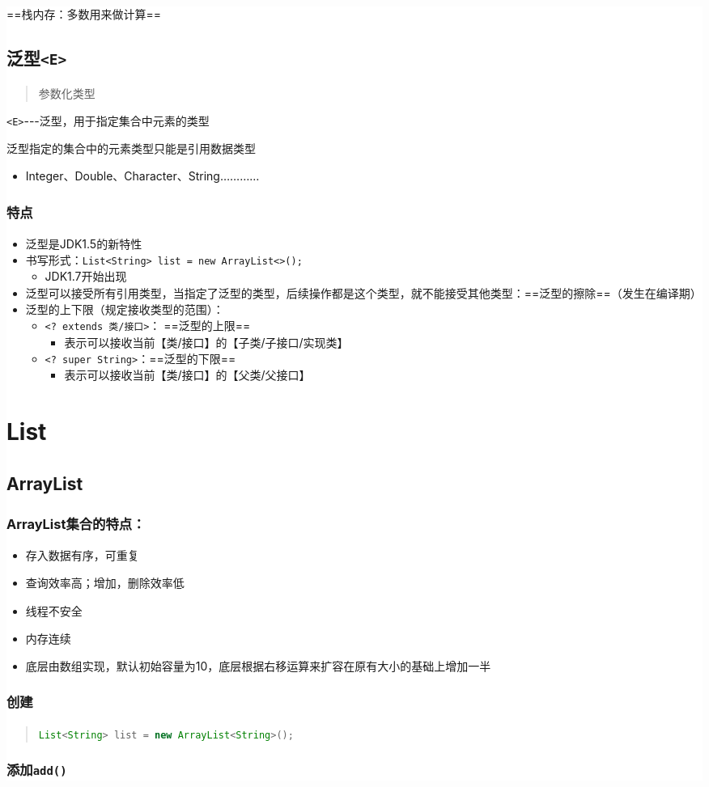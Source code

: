 

==栈内存：多数用来做计算==





## 泛型`<E>`

> 参数化类型

`<E>`---泛型，用于指定集合中元素的类型

泛型指定的集合中的元素类型只能是引用数据类型

- Integer、Double、Character、String…………

### 特点

- 泛型是JDK1.5的新特性
- 书写形式：`List<String> list = new ArrayList<>();`
  - JDK1.7开始出现
- 泛型可以接受所有引用类型，当指定了泛型的类型，后续操作都是这个类型，就不能接受其他类型：==泛型的擦除==（发生在编译期）
- 泛型的上下限（规定接收类型的范围）：
  - `<? extends 类/接口>`： ==泛型的上限==
    - 表示可以接收当前【类/接口】的【子类/子接口/实现类】
  - `<? super String>`：==泛型的下限==
    - 表示可以接收当前【类/接口】的【父类/父接口】







# List

## ArrayList

### ArrayList集合的特点：

- 存入数据有序，可重复

- 查询效率高；增加，删除效率低

- 线程不安全
- 内存连续

- 底层由数组实现，默认初始容量为10，底层根据右移运算来扩容在原有大小的基础上增加一半

### 创建

> ```java
> List<String> list = new ArrayList<String>();
> ```

### 添加`add()`
